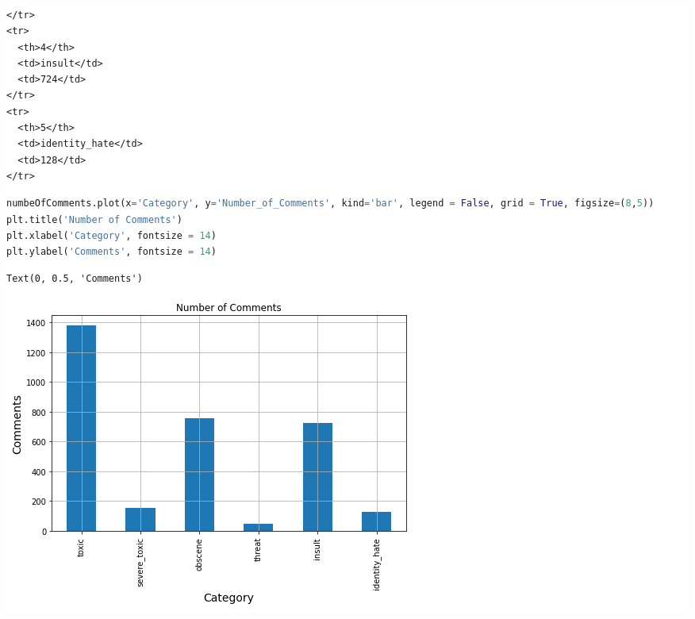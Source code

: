     </tr>
    <tr>
      <th>4</th>
      <td>insult</td>
      <td>724</td>
    </tr>
    <tr>
      <th>5</th>
      <td>identity_hate</td>
      <td>128</td>
    </tr>
  </tbody>
</table>
</div>




```python
numbeOfComments.plot(x='Category', y='Number_of_Comments', kind='bar', legend = False, grid = True, figsize=(8,5))
plt.title('Number of Comments')
plt.xlabel('Category', fontsize = 14)
plt.ylabel('Comments', fontsize = 14)
```




    Text(0, 0.5, 'Comments')




![png](img/output_9_1.png)



